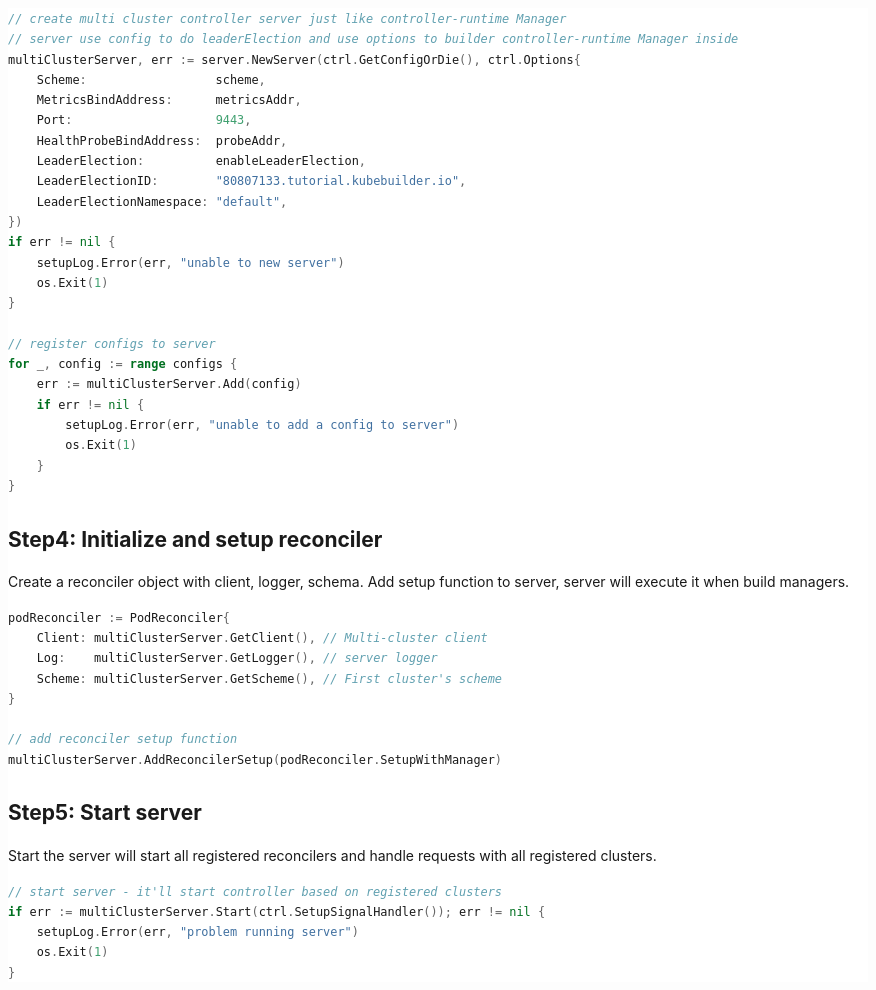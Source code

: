 ```go
// create multi cluster controller server just like controller-runtime Manager
// server use config to do leaderElection and use options to builder controller-runtime Manager inside
multiClusterServer, err := server.NewServer(ctrl.GetConfigOrDie(), ctrl.Options{
    Scheme:                  scheme,
    MetricsBindAddress:      metricsAddr,
    Port:                    9443,
    HealthProbeBindAddress:  probeAddr,
    LeaderElection:          enableLeaderElection,
    LeaderElectionID:        "80807133.tutorial.kubebuilder.io",
    LeaderElectionNamespace: "default",
})
if err != nil {
    setupLog.Error(err, "unable to new server")
    os.Exit(1)
}

// register configs to server
for _, config := range configs {
    err := multiClusterServer.Add(config)
    if err != nil {
        setupLog.Error(err, "unable to add a config to server")
        os.Exit(1)
    }
}
```

## Step4: Initialize and setup reconciler
Create a reconciler object with client, logger, schema.
Add setup function to server, server will execute it when build managers.

```go
podReconciler := PodReconciler{
    Client: multiClusterServer.GetClient(), // Multi-cluster client
    Log:    multiClusterServer.GetLogger(), // server logger
    Scheme: multiClusterServer.GetScheme(), // First cluster's scheme
}

// add reconciler setup function
multiClusterServer.AddReconcilerSetup(podReconciler.SetupWithManager)
```

## Step5: Start server
Start the server will start all registered reconcilers and handle requests with all registered clusters.

```go
// start server - it'll start controller based on registered clusters
if err := multiClusterServer.Start(ctrl.SetupSignalHandler()); err != nil {
    setupLog.Error(err, "problem running server")
    os.Exit(1)
}
```
